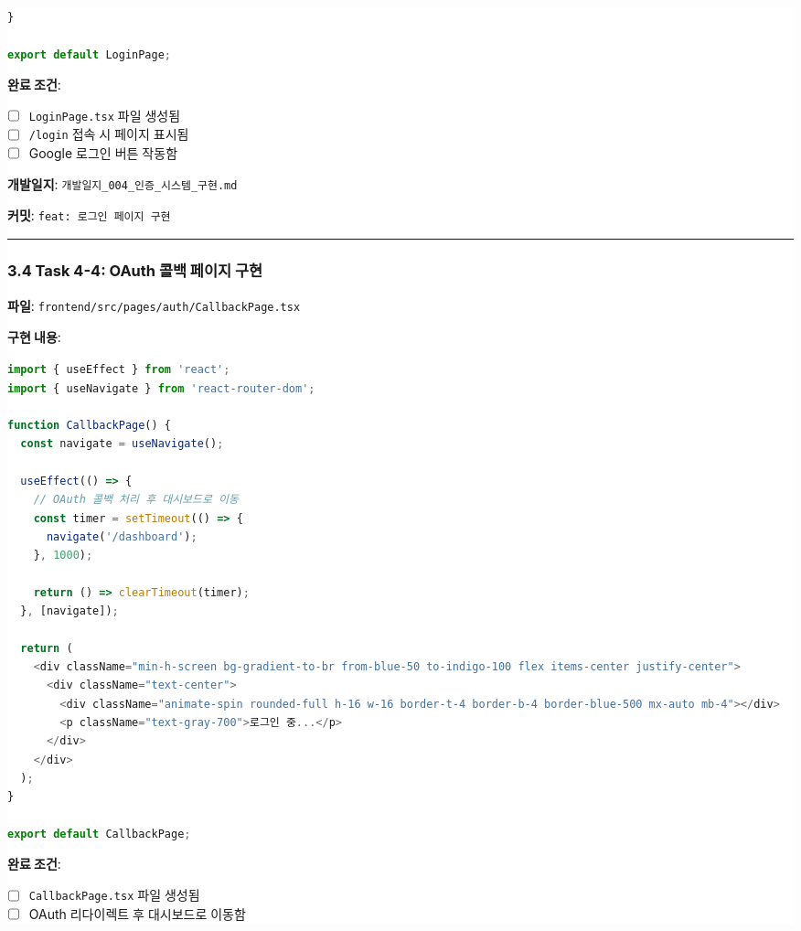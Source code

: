 ```typescript
}

export default LoginPage;
```

**완료 조건**:
- [ ] `LoginPage.tsx` 파일 생성됨
- [ ] `/login` 접속 시 페이지 표시됨
- [ ] Google 로그인 버튼 작동함

**개발일지**: `개발일지_004_인증_시스템_구현.md`

**커밋**: `feat: 로그인 페이지 구현`

---

### 3.4 Task 4-4: OAuth 콜백 페이지 구현

**파일**: `frontend/src/pages/auth/CallbackPage.tsx`

**구현 내용**:
```typescript
import { useEffect } from 'react';
import { useNavigate } from 'react-router-dom';

function CallbackPage() {
  const navigate = useNavigate();

  useEffect(() => {
    // OAuth 콜백 처리 후 대시보드로 이동
    const timer = setTimeout(() => {
      navigate('/dashboard');
    }, 1000);

    return () => clearTimeout(timer);
  }, [navigate]);

  return (
    <div className="min-h-screen bg-gradient-to-br from-blue-50 to-indigo-100 flex items-center justify-center">
      <div className="text-center">
        <div className="animate-spin rounded-full h-16 w-16 border-t-4 border-b-4 border-blue-500 mx-auto mb-4"></div>
        <p className="text-gray-700">로그인 중...</p>
      </div>
    </div>
  );
}

export default CallbackPage;
```

**완료 조건**:
- [ ] `CallbackPage.tsx` 파일 생성됨
- [ ] OAuth 리다이렉트 후 대시보드로 이동함
